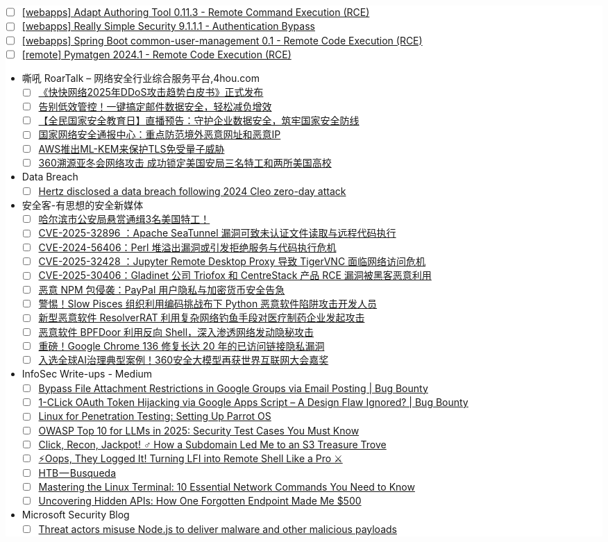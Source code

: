   - [ ] [[webapps] Adapt Authoring Tool 0.11.3 - Remote Command Execution (RCE)](https://www.exploit-db.com/exploits/52208)
  - [ ] [[webapps] Really Simple Security 9.1.1.1 - Authentication Bypass](https://www.exploit-db.com/exploits/52207)
  - [ ] [[webapps] Spring Boot common-user-management 0.1 - Remote Code Execution (RCE)](https://www.exploit-db.com/exploits/52206)
  - [ ] [[remote] Pymatgen 2024.1 - Remote Code Execution (RCE)](https://www.exploit-db.com/exploits/52205)
- 嘶吼 RoarTalk – 网络安全行业综合服务平台,4hou.com
  - [ ] [《快快网络2025年DDoS攻击趋势白皮书》正式发布](https://www.4hou.com/posts/LGRr)
  - [ ] [告别低效管控！一键搞定邮件数据安全，轻松减负增效](https://www.4hou.com/posts/J1Rg)
  - [ ] [【全民国家安全教育日】直播预告：守护企业数据安全，筑牢国家安全防线](https://www.4hou.com/posts/KGRx)
  - [ ] [国家网络安全通报中心：重点防范境外恶意网址和恶意IP](https://www.4hou.com/posts/GAEJ)
  - [ ] [AWS推出ML-KEM来保护TLS免受量子威胁](https://www.4hou.com/posts/qo9p)
  - [ ] [360溯源亚冬会网络攻击 成功锁定美国安局三名特工和两所美国高校](https://www.4hou.com/posts/EyBg)
- Data Breach
  - [ ] [Hertz disclosed a data breach following 2024 Cleo zero-day attack](https://securityaffairs.com/176562/data-breach/hertz-disclosed-a-data-breach-following-2024-cleo-zero-day-attack.html)
- 安全客-有思想的安全新媒体
  - [ ] [哈尔滨市公安局悬赏通缉3名美国特工！](https://www.anquanke.com/post/id/306570)
  - [ ] [CVE-2025-32896 ：Apache SeaTunnel 漏洞可致未认证文件读取与远程代码执行](https://www.anquanke.com/post/id/306566)
  - [ ] [CVE-2024-56406：Perl 堆溢出漏洞或引发拒绝服务与代码执行危机](https://www.anquanke.com/post/id/306563)
  - [ ] [CVE-2025-32428 ：Jupyter Remote Desktop Proxy 导致 TigerVNC 面临网络访问危机](https://www.anquanke.com/post/id/306560)
  - [ ] [CVE-2025-30406：Gladinet 公司 Triofox 和 CentreStack 产品 RCE 漏洞被黑客恶意利用](https://www.anquanke.com/post/id/306558)
  - [ ] [恶意 NPM 包侵袭：PayPal 用户隐私与加密货币安全告急](https://www.anquanke.com/post/id/306553)
  - [ ] [警惕！Slow Pisces 组织利用编码挑战布下 Python 恶意软件陷阱攻击开发人员](https://www.anquanke.com/post/id/306551)
  - [ ] [新型恶意软件 ResolverRAT 利用复杂网络钓鱼手段对医疗制药企业发起攻击](https://www.anquanke.com/post/id/306548)
  - [ ] [恶意软件 BPFDoor 利用反向 Shell，深入渗透网络发动隐秘攻击](https://www.anquanke.com/post/id/306546)
  - [ ] [重磅！Google Chrome 136 修复长达 20 年的已访问链接隐私漏洞](https://www.anquanke.com/post/id/306543)
  - [ ] [入选全球AI治理典型案例！360安全大模型再获世界互联网大会嘉奖](https://www.anquanke.com/post/id/306538)
- InfoSec Write-ups - Medium
  - [ ] [Bypass File Attachment Restrictions in Google Groups via Email Posting | Bug Bounty](https://infosecwriteups.com/bypass-file-attachment-restrictions-in-google-groups-via-email-posting-bug-bounty-5d96fe39e46d?source=rss----7b722bfd1b8d---4)
  - [ ] [1-CLick OAuth Token Hijacking via Google Apps Script – A Design Flaw Ignored? | Bug Bounty](https://infosecwriteups.com/1-click-oauth-token-hijacking-via-google-apps-script-a-design-flaw-ignored-bug-bounty-02c6997254ff?source=rss----7b722bfd1b8d---4)
  - [ ] [Linux for Penetration Testing: Setting Up Parrot OS](https://infosecwriteups.com/linux-for-penetration-testing-setting-up-parrot-os-072c77d2057f?source=rss----7b722bfd1b8d---4)
  - [ ] [OWASP Top 10 for LLMs in 2025: Security Test Cases You Must Know](https://infosecwriteups.com/owasp-top-10-for-llms-in-2025-security-test-cases-you-must-know-ef2cb6d1bbda?source=rss----7b722bfd1b8d---4)
  - [ ] [Click, Recon, Jackpot! ️‍♂️ How a Subdomain Led Me to an S3 Treasure Trove](https://infosecwriteups.com/click-recon-jackpot-%EF%B8%8F-%EF%B8%8F-how-a-subdomain-led-me-to-an-s3-treasure-trove-2f65c3a80010?source=rss----7b722bfd1b8d---4)
  - [ ] [⚡️Oops, They Logged It!  Turning LFI into Remote Shell Like a Pro ⚔️](https://infosecwriteups.com/%EF%B8%8Foops-they-logged-it-turning-lfi-into-remote-shell-like-a-pro-%EF%B8%8F-272e81c5315f?source=rss----7b722bfd1b8d---4)
  - [ ] [HTB — Busqueda](https://infosecwriteups.com/htb-busqueda-bb1e8a13359a?source=rss----7b722bfd1b8d---4)
  - [ ] [Mastering the Linux Terminal: 10 Essential Network Commands You Need to Know](https://infosecwriteups.com/mastering-the-linux-terminal-10-essential-network-commands-you-need-to-know-18c581fdfcbe?source=rss----7b722bfd1b8d---4)
  - [ ] [Uncovering Hidden APIs: How One Forgotten Endpoint Made Me $500](https://infosecwriteups.com/uncovering-hidden-apis-how-one-forgotten-endpoint-made-me-500-424e6388c406?source=rss----7b722bfd1b8d---4)
- Microsoft Security Blog
  - [ ] [Threat actors misuse Node.js to deliver malware and other malicious payloads](https://www.microsoft.com/en-us/security/blog/2025/04/15/threat-actors-misuse-node-js-to-deliver-malware-and-other-malicious-payloads/)